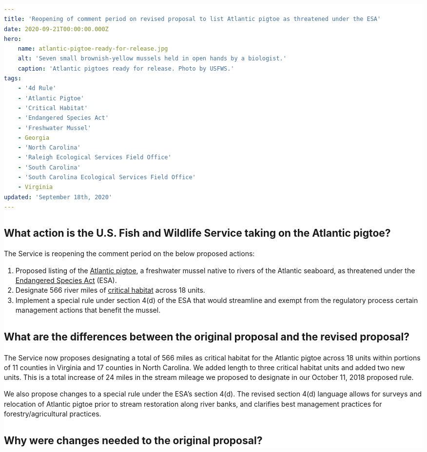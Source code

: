 ```yaml
---
title: 'Reopening of comment period on revised proposal to list Atlantic pigtoe as threatened under the ESA'
date: 2020-09-21T00:00:00.000Z
hero:
    name: atlantic-pigtoe-ready-for-release.jpg
    alt: 'Seven small brownish-yellow mussels held in open hands by a biologist.'
    caption: 'Atlantic pigtoes ready for release. Photo by USFWS.'
tags:
    - '4d Rule'
    - 'Atlantic Pigtoe'
    - 'Critical Habitat'
    - 'Endangered Species Act'
    - 'Freshwater Mussel'
    - Georgia
    - 'North Carolina'
    - 'Raleigh Ecological Services Field Office'
    - 'South Carolina'
    - 'South Carolina Ecological Services Field Office'
    - Virginia
updated: 'September 18th, 2020'
---
```


## What action is the U.S. Fish and Wildlife Service taking on the Atlantic pigtoe?

The Service is reopening the comment period on the below proposed actions:

1. Proposed listing of the [Atlantic pigtoe](/wildlife/mussels/atlantic-pigtoe), a freshwater mussel native to rivers of the Atlantic seaboard, as threatened under the [Endangered Species Act](/endangered-species-act) (ESA).
2. Designate 566 river miles of [critical habitat](/endangered-species-act/critical-habitat) across 18 units.
3. Implement a special rule under section 4(d) of the ESA that would streamline and exempt from the regulatory process certain management actions that benefit the mussel.

## What are the differences between the original proposal and the revised proposal?

The Service now proposes designating a total of 566 miles as critical habitat for the Atlantic pigtoe across 18 units within portions of 11 counties in Virginia and 17 counties in North Carolina. We added length to three critical habitat units and added two new units. This is a total increase of 24 miles in the stream mileage we proposed to designate in our October 11, 2018 proposed rule.

We also propose changes to a special rule under the ESA’s section 4(d). The revised section 4(d) language allows for surveys and relocation of Atlantic pigtoe prior to stream restoration along river banks, and clarifies best management practices for forestry/agricultural practices.

## Why were changes needed to the original proposal?
